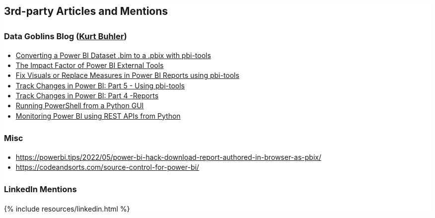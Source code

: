 ## 3rd-party Articles and Mentions

### Data Goblins Blog ([Kurt Buhler](https://twitter.com/kurtbuhler))

- [Converting a Power BI Dataset .bim to a .pbix with pbi-tools](https://data-goblins.com/power-bi/download-pbix)
- [The Impact Factor of Power BI External Tools](https://data-goblins.com/power-bi/external-tools-impact-factor)
- [Fix Visuals or Replace Measures in Power BI Reports using pbi-tools](https://data-goblins.com/power-bi/replace-report-measures)
- [Track Changes in Power BI: Part 5 - Using pbi-tools](https://data-goblins.com/power-bi/version-control-pt5)
- [Track Changes in Power BI: Part 4 -Reports](https://data-goblins.com/power-bi/version-control-pt4)
- [Running PowerShell from a Python GUI](https://data-goblins.com/power-bi/powershell-in-python-gui)
- [Monitoring Power BI using REST APIs from Python](https://data-goblins.com/power-bi/power-bi-api-python)

### Misc

- <https://powerbi.tips/2022/05/power-bi-hack-download-report-authored-in-browser-as-pbix/>
- <https://codeandsorts.com/source-control-for-power-bi/>

### LinkedIn Mentions

{% include resources/linkedin.html %}
